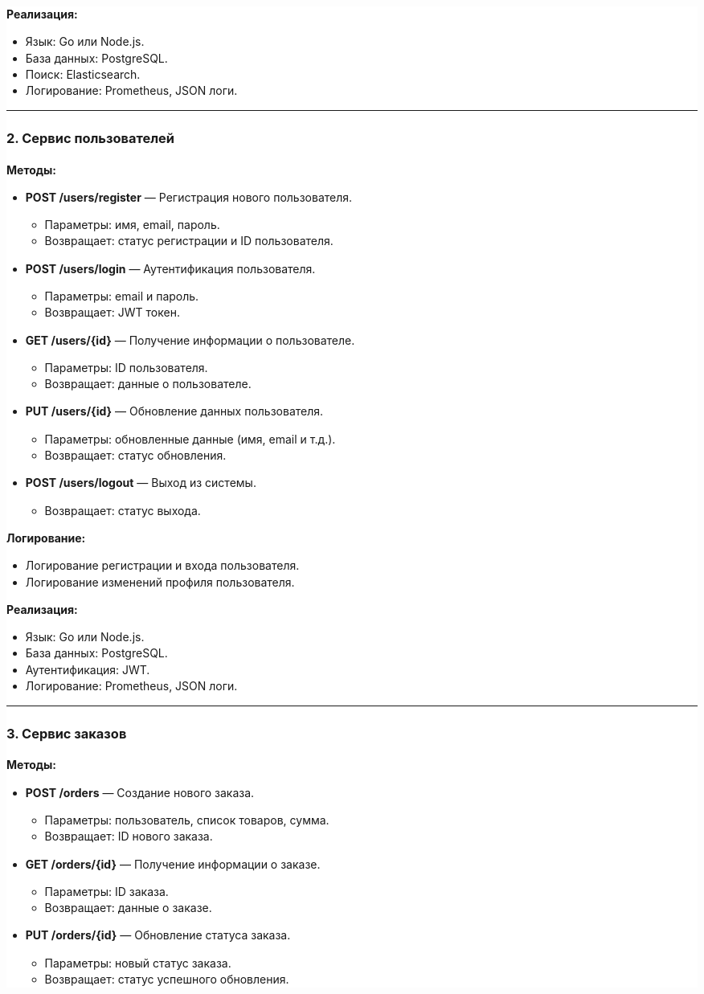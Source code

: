 **Реализация:**
- Язык: Go или Node.js.
- База данных: PostgreSQL.
- Поиск: Elasticsearch.
- Логирование: Prometheus, JSON логи.

---

### 2. Сервис пользователей

**Методы:**

- **POST /users/register** — Регистрация нового пользователя.
  - Параметры: имя, email, пароль.
  - Возвращает: статус регистрации и ID пользователя.

- **POST /users/login** — Аутентификация пользователя.
  - Параметры: email и пароль.
  - Возвращает: JWT токен.

- **GET /users/{id}** — Получение информации о пользователе.
  - Параметры: ID пользователя.
  - Возвращает: данные о пользователе.

- **PUT /users/{id}** — Обновление данных пользователя.
  - Параметры: обновленные данные (имя, email и т.д.).
  - Возвращает: статус обновления.

- **POST /users/logout** — Выход из системы.
  - Возвращает: статус выхода.

**Логирование:**
- Логирование регистрации и входа пользователя.
- Логирование изменений профиля пользователя.

**Реализация:**
- Язык: Go или Node.js.
- База данных: PostgreSQL.
- Аутентификация: JWT.
- Логирование: Prometheus, JSON логи.

---

### 3. Сервис заказов

**Методы:**

- **POST /orders** — Создание нового заказа.
  - Параметры: пользователь, список товаров, сумма.
  - Возвращает: ID нового заказа.

- **GET /orders/{id}** — Получение информации о заказе.
  - Параметры: ID заказа.
  - Возвращает: данные о заказе.

- **PUT /orders/{id}** — Обновление статуса заказа.
  - Параметры: новый статус заказа.
  - Возвращает: статус успешного обновления.
